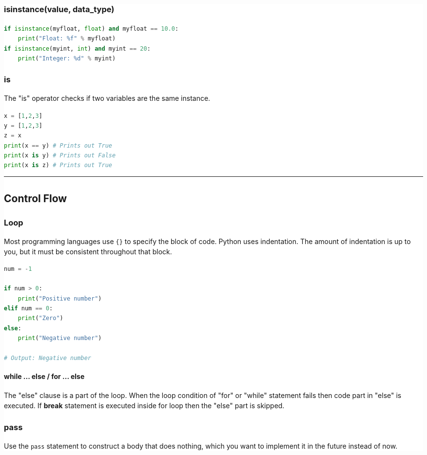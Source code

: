 ### isinstance(value, data_type)

```python
if isinstance(myfloat, float) and myfloat == 10.0:
    print("Float: %f" % myfloat)
if isinstance(myint, int) and myint == 20:
    print("Integer: %d" % myint)
```

### is

The "is" operator checks if two variables are the same instance. 

```python
x = [1,2,3]
y = [1,2,3]
z = x
print(x == y) # Prints out True
print(x is y) # Prints out False
print(x is z) # Prints out True
```

---

## Control Flow

### Loop

Most programming languages use `{}` to specify the block of code. Python uses indentation. The amount of indentation is up to you, but it must be consistent throughout that block.

```python
num = -1

if num > 0:
    print("Positive number")
elif num == 0:
    print("Zero")
else:
    print("Negative number")
    
# Output: Negative number
```

#### while ... else / for ... else 

The "else" clause is a part of the loop. When the loop condition of "for" or "while" statement fails then code part in "else" is executed. If **break** statement is executed inside for loop then the "else" part is skipped. 

### pass

Use the `pass` statement to construct a body that does nothing, which you want to implement it in the future instead of now.
